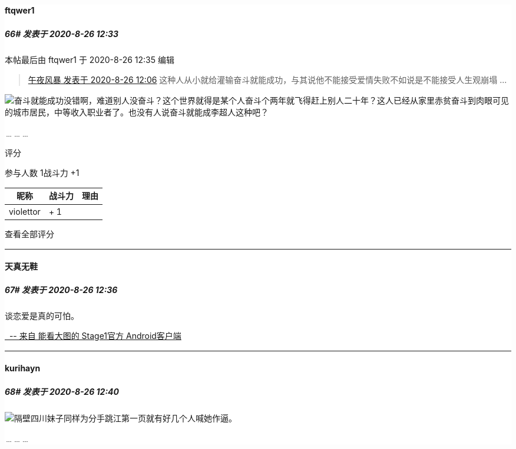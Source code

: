####  ftqwer1  
##### 66#       发表于 2020-8-26 12:33



 本帖最后由 ftqwer1 于 2020-8-26 12:35 编辑 
<blockquote><a href="httphttps://bbs.saraba1st.com/2b/forum.php?mod=redirect&amp;goto=findpost&amp;pid=48554014&amp;ptid=1956608" target="_blank">午夜风暴 发表于 2020-8-26 12:06</a>
这种人从小就给灌输奋斗就能成功，与其说他不能接受爱情失败不如说是不能接受人生观崩塌 ...</blockquote>
<img src="https://static.saraba1st.com/image/smiley/face2017/001.png" referrerpolicy="no-referrer">奋斗就能成功没错啊，难道别人没奋斗？这个世界就得是某个人奋斗个两年就飞得赶上别人二十年？这人已经从家里赤贫奋斗到肉眼可见的城市居民，中等收入职业者了。也没有人说奋斗就能成李超人这种吧？



﹍﹍﹍

评分





 参与人数 1战斗力 +1

|昵称|战斗力|理由|
|----|---|---|
| violettor| + 1||



查看全部评分






-----

####  天真无鞋  
##### 67#       发表于 2020-8-26 12:36




谈恋爱是真的可怕。

[  -- 来自 能看大图的 Stage1官方 Android客户端](https://www.coolapk.com/apk/140634)







-----

####  kurihayn  
##### 68#       发表于 2020-8-26 12:40



<img src="https://static.saraba1st.com/image/smiley/face2017/068.png" referrerpolicy="no-referrer">隔壁四川妹子同样为分手跳江第一页就有好几个人喊她作逼。



﹍﹍﹍
